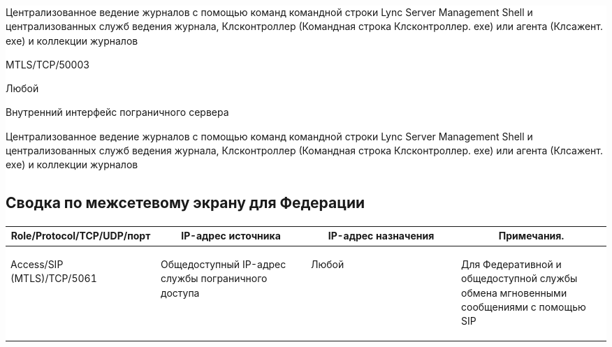 <td><p>Централизованное ведение журналов с помощью команд командной строки Lync Server Management Shell и централизованных служб ведения журнала, Клсконтроллер (Командная строка Клсконтроллер. exe) или агента (Клсажент. exe) и коллекции журналов</p></td>
</tr>
<tr class="odd">
<td><p>MTLS/TCP/50003</p></td>
<td><p>Любой</p></td>
<td><p>Внутренний интерфейс пограничного сервера</p></td>
<td><p>Централизованное ведение журналов с помощью команд командной строки Lync Server Management Shell и централизованных служб ведения журнала, Клсконтроллер (Командная строка Клсконтроллер. exe) или агента (Клсажент. exe) и коллекции журналов</p></td>
</tr>
</tbody>
</table>


</div>

<div>

## <a name="firewall-summary-for-federation"></a>Сводка по межсетевому экрану для Федерации


<table>
<colgroup>
<col style="width: 25%" />
<col style="width: 25%" />
<col style="width: 25%" />
<col style="width: 25%" />
</colgroup>
<thead>
<tr class="header">
<th>Role/Protocol/TCP/UDP/порт</th>
<th>IP-адрес источника</th>
<th>IP-адрес назначения</th>
<th>Примечания.</th>
</tr>
</thead>
<tbody>
<tr class="odd">
<td><p>Access/SIP (MTLS)/TCP/5061</p></td>
<td><p>Общедоступный IP-адрес службы пограничного доступа</p></td>
<td><p>Любой</p></td>
<td><p>Для Федеративной и общедоступной службы обмена мгновенными сообщениями с помощью SIP</p></td>
</tr>
</tbody>
</table>


</div>

<div>
